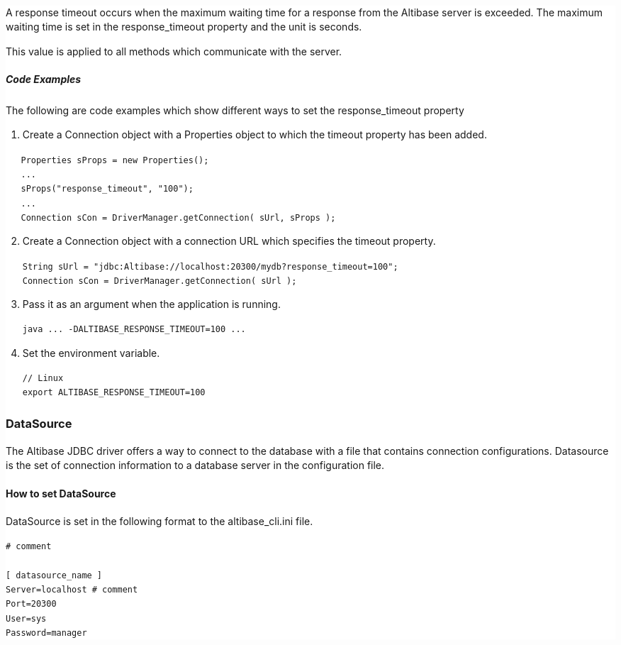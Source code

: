 A response timeout occurs when the maximum waiting time for a response from the Altibase server is exceeded. The maximum waiting time is set in the response_timeout property and the unit is seconds. 

This value is applied to all methods which communicate with the server.

##### Code Examples

The following are code examples which show different ways to set the response_timeout property

1. Create a Connection object with a Properties object to which the timeout property has been added.
  
```
   Properties sProps = new Properties();
   ...
   sProps("response_timeout", "100");
   ...
   Connection sCon = DriverManager.getConnection( sUrl, sProps );
```

2. Create a Connection object with a connection URL which specifies the timeout property.

   ```
   String sUrl = "jdbc:Altibase://localhost:20300/mydb?response_timeout=100";
   Connection sCon = DriverManager.getConnection( sUrl );
   ```

3. Pass it as an argument when the application is running.

   ```
   java ... -DALTIBASE_RESPONSE_TIMEOUT=100 ...
   ```

4. Set the environment variable.

   ```
   // Linux
   export ALTIBASE_RESPONSE_TIMEOUT=100
   ```


### DataSource

The Altibase JDBC driver offers a way to connect to the database with a file that contains connection configurations. Datasource is the set of connection information to a database server in the configuration file.

#### How to set DataSource

DataSource is set in the following format to the altibase_cli.ini file.

```
# comment
 
[ datasource_name ]
Server=localhost # comment
Port=20300
User=sys
Password=manager
```
